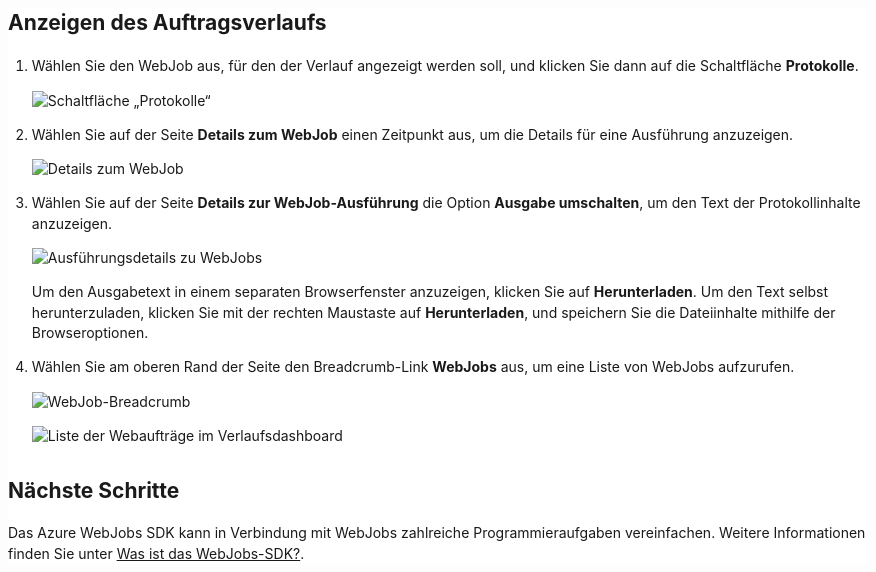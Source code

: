 ## <a name="ViewJobHistory"></a> Anzeigen des Auftragsverlaufs

1. Wählen Sie den WebJob aus, für den der Verlauf angezeigt werden soll, und klicken Sie dann auf die Schaltfläche **Protokolle**.
   
   ![Schaltfläche „Protokolle“](./media/web-sites-create-web-jobs/wjbladelogslink.png)

2. Wählen Sie auf der Seite **Details zum WebJob** einen Zeitpunkt aus, um die Details für eine Ausführung anzuzeigen.
   
   ![Details zum WebJob](./media/web-sites-create-web-jobs/webjobdetails.png)

3. Wählen Sie auf der Seite **Details zur WebJob-Ausführung** die Option **Ausgabe umschalten**, um den Text der Protokollinhalte anzuzeigen.
   
    ![Ausführungsdetails zu WebJobs](./media/web-sites-create-web-jobs/webjobrundetails.png)

   Um den Ausgabetext in einem separaten Browserfenster anzuzeigen, klicken Sie auf **Herunterladen**. Um den Text selbst herunterzuladen, klicken Sie mit der rechten Maustaste auf **Herunterladen**, und speichern Sie die Dateiinhalte mithilfe der Browseroptionen.
   
5. Wählen Sie am oberen Rand der Seite den Breadcrumb-Link **WebJobs** aus, um eine Liste von WebJobs aufzurufen.

    ![WebJob-Breadcrumb](./media/web-sites-create-web-jobs/breadcrumb.png)
   
    ![Liste der Webaufträge im Verlaufsdashboard](./media/web-sites-create-web-jobs/webjobslist.png)
   
## <a name="NextSteps"></a> Nächste Schritte

Das Azure WebJobs SDK kann in Verbindung mit WebJobs zahlreiche Programmieraufgaben vereinfachen. Weitere Informationen finden Sie unter [Was ist das WebJobs-SDK?](https://github.com/Azure/azure-webjobs-sdk/wiki).
